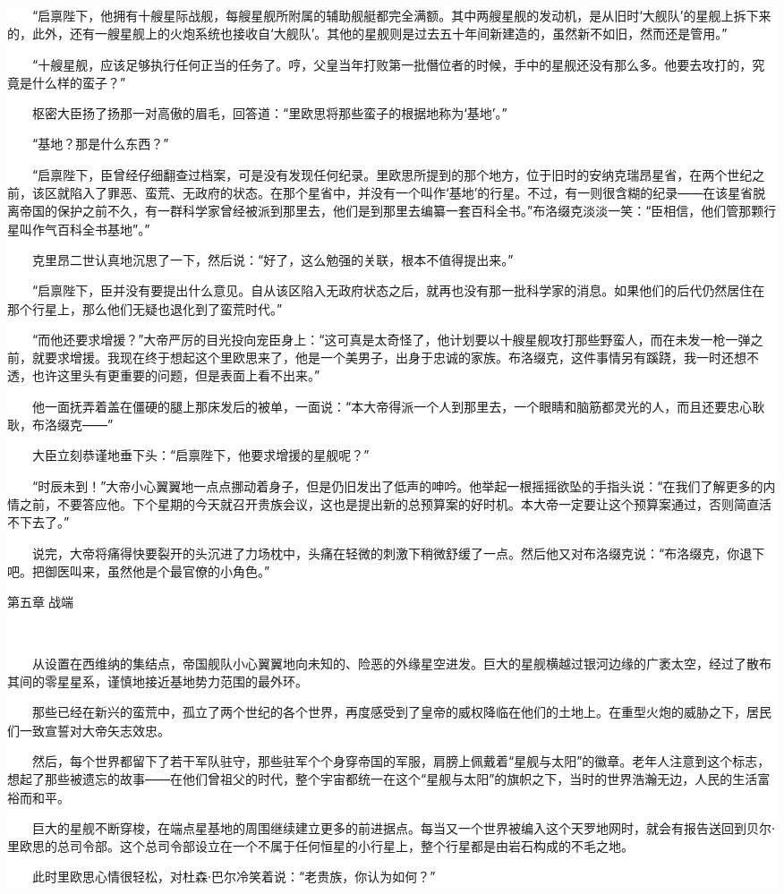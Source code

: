 　　“启禀陛下，他拥有十艘星际战舰，每艘星舰所附属的辅助舰艇都完全满额。其中两艘星舰的发动机，是从旧时‘大舰队’的星舰上拆下来的，此外，还有一艘星舰上的火炮系统也接收自‘大舰队’。其他的星舰则是过去五十年间新建造的，虽然新不如旧，然而还是管用。”

　　“十艘星舰，应该足够执行任何正当的任务了。哼，父皇当年打败第一批僭位者的时候，手中的星舰还没有那么多。他要去攻打的，究竟是什么样的蛮子？”

　　枢密大臣扬了扬那一对高傲的眉毛，回答道：“里欧思将那些蛮子的根据地称为‘基地’。”

　　“基地？那是什么东西？”

　　“启禀陛下，臣曾经仔细翻查过档案，可是没有发现任何纪录。里欧思所提到的那个地方，位于旧时的安纳克瑞昂星省，在两个世纪之前，该区就陷入了罪恶、蛮荒、无政府的状态。在那个星省中，并没有一个叫作‘基地’的行星。不过，有一则很含糊的纪录——在该星省脱离帝国的保护之前不久，有一群科学家曾经被派到那里去，他们是到那里去编纂一套百科全书。”布洛缀克淡淡一笑：“臣相信，他们管那颗行星叫作气百科全书基地”。”　　

　　克里昂二世认真地沉思了一下，然后说：“好了，这么勉强的关联，根本不值得提出来。”

　　“启禀陛下，臣并没有要提出什么意见。自从该区陷入无政府状态之后，就再也没有那一批科学家的消息。如果他们的后代仍然居住在那个行星上，那么他们无疑也退化到了蛮荒时代。”

　　“而他还要求增援？”大帝严厉的目光投向宠臣身上：“这可真是太奇怪了，他计划要以十艘星舰攻打那些野蛮人，而在未发一枪一弹之前，就要求增援。我现在终于想起这个里欧思来了，他是一个美男子，出身于忠诚的家族。布洛缀克，这件事情另有蹊跷，我一时还想不透，也许这里头有更重要的问题，但是表面上看不出来。”

　　他一面抚弄着盖在僵硬的腿上那床发后的被单，一面说：“本大帝得派一个人到那里去，一个眼睛和脑筋都灵光的人，而且还要忠心耿耿，布洛缀克——”

　　大臣立刻恭谨地垂下头：“启禀陛下，他要求增援的星舰呢？”

　　“时辰未到！”大帝小心翼翼地一点点挪动着身子，但是仍旧发出了低声的呻吟。他举起一根摇摇欲坠的手指头说：“在我们了解更多的内情之前，不要答应他。下个星期的今天就召开贵族会议，这也是提出新的总预算案的好时机。本大帝一定要让这个预算案通过，否则简直活不下去了。”

　　说完，大帝将痛得快要裂开的头沉进了力场枕中，头痛在轻微的刺激下稍微舒缓了一点。然后他又对布洛缀克说：“布洛缀克，你退下吧。把御医叫来，虽然他是个最官僚的小角色。” 
























 





第五章 战端

　

　　从设置在西维纳的集结点，帝国舰队小心翼翼地向未知的、险恶的外缘星空进发。巨大的星舰横越过银河边缘的广袤太空，经过了散布其间的零星星系，谨慎地接近基地势力范围的最外环。

　　那些已经在新兴的蛮荒中，孤立了两个世纪的各个世界，再度感受到了皇帝的威权降临在他们的土地上。在重型火炮的威胁之下，居民们一致宣誓对大帝矢志效忠。

　　然后，每个世界都留下了若干军队驻守，那些驻军个个身穿帝国的军服，肩膀上佩戴着“星舰与太阳”的徽章。老年人注意到这个标志，想起了那些被遗忘的故事——在他们曾祖父的时代，整个宇宙都统一在这个“星舰与太阳”的旗帜之下，当时的世界浩瀚无边，人民的生活富裕而和平。

　　巨大的星舰不断穿梭，在端点星基地的周围继续建立更多的前进据点。每当又一个世界被编入这个天罗地网时，就会有报告送回到贝尔·里欧思的总司令部。这个总司令部设立在一个不属于任何恒星的小行星上，整个行星都是由岩石构成的不毛之地。

　　此时里欧思心情很轻松，对杜森·巴尔冷笑着说：“老贵族，你认为如何？”
